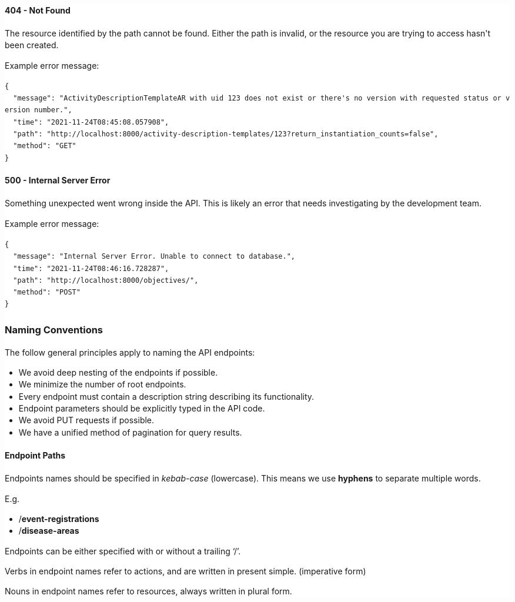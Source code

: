 #### 404 - Not Found
The resource identified by the path cannot be found.
Either the path is invalid, or the resource you are trying to access hasn't been created. 

Example error message:

```
{
  "message": "ActivityDescriptionTemplateAR with uid 123 does not exist or there's no version with requested status or version number.",
  "time": "2021-11-24T08:45:08.057908",
  "path": "http://localhost:8000/activity-description-templates/123?return_instantiation_counts=false",
  "method": "GET"
}
```

#### 500 - Internal Server Error
Something unexpected went wrong inside the API. This is likely an error that needs investigating by the development team.

Example error message:

```
{
  "message": "Internal Server Error. Unable to connect to database.",
  "time": "2021-11-24T08:46:16.728287",
  "path": "http://localhost:8000/objectives/",
  "method": "POST"
}
```

### Naming Conventions
The follow general principles apply to naming the API endpoints: 
- We avoid deep nesting of the endpoints if possible.
- We minimize the number of root endpoints.
- Every endpoint must contain a description string describing its functionality.
- Endpoint parameters should be explicitly typed in the API code.
- We avoid PUT requests if possible.
- We have a unified method of pagination for query results. 


#### Endpoint Paths
Endpoints names should be specified in *kebab-case* (lowercase). 
This means we use **hyphens** to separate multiple words. 

E.g.
- /**event-registrations**
- /**disease-areas**

Endpoints can be either specified with or without a trailing ‘/’.

Verbs in endpoint names refer to actions, and are written in present simple. (imperative form)

Nouns in endpoint names refer to resources, always written in plural form.
